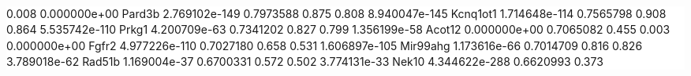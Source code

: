 <td>0.008</td>
<td>0.000000e+00</td>
</tr>
<tr class="odd">
<td>Pard3b</td>
<td>2.769102e-149</td>
<td>0.7973588</td>
<td>0.875</td>
<td>0.808</td>
<td>8.940047e-145</td>
</tr>
<tr class="even">
<td>Kcnq1ot1</td>
<td>1.714648e-114</td>
<td>0.7565798</td>
<td>0.908</td>
<td>0.864</td>
<td>5.535742e-110</td>
</tr>
<tr class="odd">
<td>Prkg1</td>
<td>4.200709e-63</td>
<td>0.7341202</td>
<td>0.827</td>
<td>0.799</td>
<td>1.356199e-58</td>
</tr>
<tr class="even">
<td>Acot12</td>
<td>0.000000e+00</td>
<td>0.7065082</td>
<td>0.455</td>
<td>0.003</td>
<td>0.000000e+00</td>
</tr>
<tr class="odd">
<td>Fgfr2</td>
<td>4.977226e-110</td>
<td>0.7027180</td>
<td>0.658</td>
<td>0.531</td>
<td>1.606897e-105</td>
</tr>
<tr class="even">
<td>Mir99ahg</td>
<td>1.173616e-66</td>
<td>0.7014709</td>
<td>0.816</td>
<td>0.826</td>
<td>3.789018e-62</td>
</tr>
<tr class="odd">
<td>Rad51b</td>
<td>1.169004e-37</td>
<td>0.6700331</td>
<td>0.572</td>
<td>0.502</td>
<td>3.774131e-33</td>
</tr>
<tr class="even">
<td>Nek10</td>
<td>4.344622e-288</td>
<td>0.6620993</td>
<td>0.373</td>